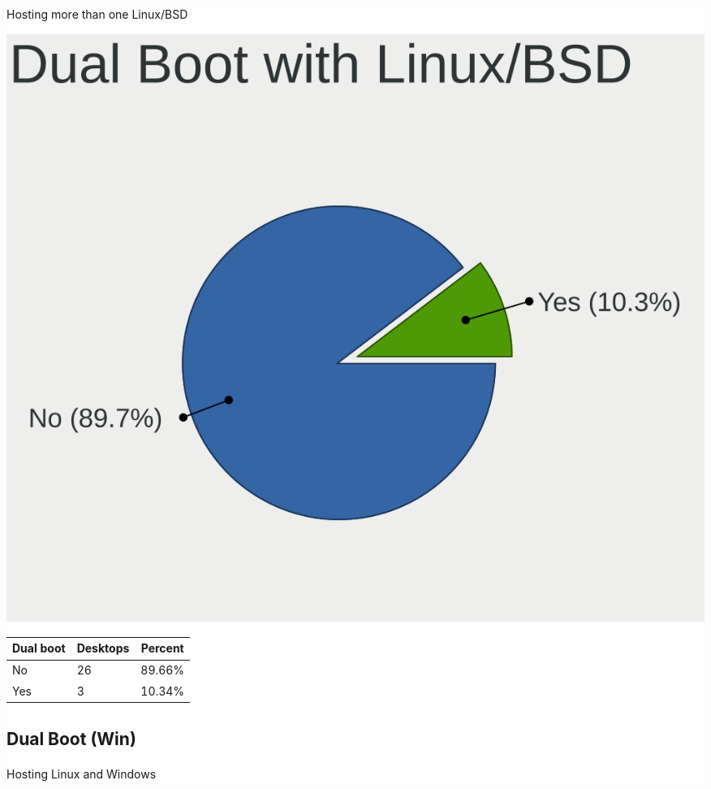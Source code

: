 Hosting more than one Linux/BSD

![Dual Boot with Linux/BSD](./images/pie_chart/os_dual_boot.svg)


| Dual boot | Desktops | Percent |
|-----------|----------|---------|
| No        | 26       | 89.66%  |
| Yes       | 3        | 10.34%  |

Dual Boot (Win)
---------------

Hosting Linux and Windows

